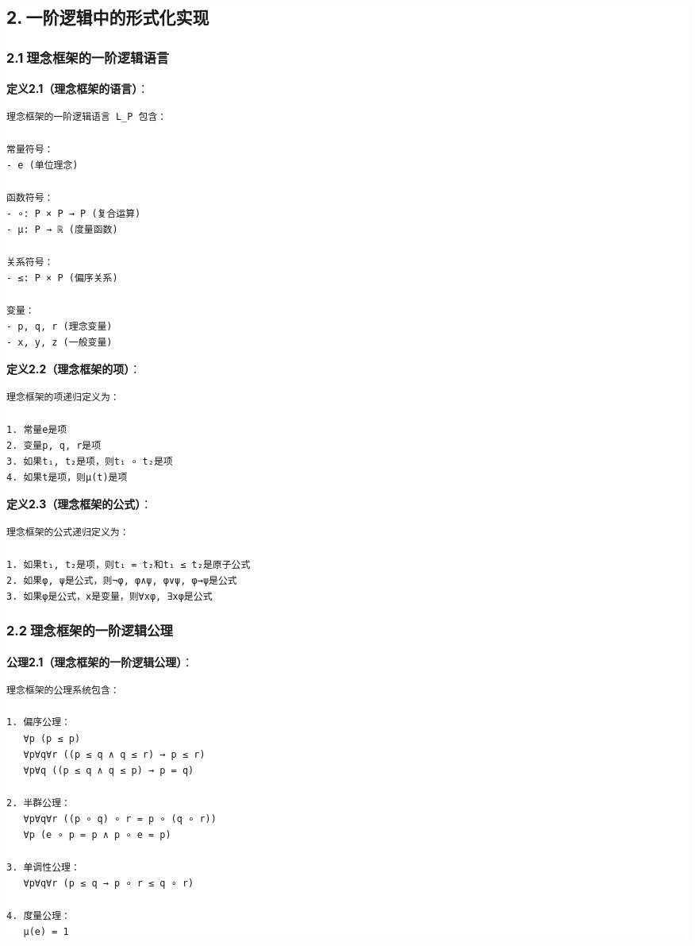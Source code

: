 
## 2. 一阶逻辑中的形式化实现

### 2.1 理念框架的一阶逻辑语言

**定义2.1（理念框架的语言）**：

```text
理念框架的一阶逻辑语言 L_P 包含：

常量符号：
- e (单位理念)

函数符号：
- ∘: P × P → P (复合运算)
- μ: P → ℝ (度量函数)

关系符号：
- ≤: P × P (偏序关系)

变量：
- p, q, r (理念变量)
- x, y, z (一般变量)
```

**定义2.2（理念框架的项）**：

```text
理念框架的项递归定义为：

1. 常量e是项
2. 变量p, q, r是项
3. 如果t₁, t₂是项，则t₁ ∘ t₂是项
4. 如果t是项，则μ(t)是项
```

**定义2.3（理念框架的公式）**：

```text
理念框架的公式递归定义为：

1. 如果t₁, t₂是项，则t₁ = t₂和t₁ ≤ t₂是原子公式
2. 如果φ, ψ是公式，则¬φ, φ∧ψ, φ∨ψ, φ→ψ是公式
3. 如果φ是公式，x是变量，则∀xφ, ∃xφ是公式
```

### 2.2 理念框架的一阶逻辑公理

**公理2.1（理念框架的一阶逻辑公理）**：

```text
理念框架的公理系统包含：

1. 偏序公理：
   ∀p (p ≤ p)
   ∀p∀q∀r ((p ≤ q ∧ q ≤ r) → p ≤ r)
   ∀p∀q ((p ≤ q ∧ q ≤ p) → p = q)

2. 半群公理：
   ∀p∀q∀r ((p ∘ q) ∘ r = p ∘ (q ∘ r))
   ∀p (e ∘ p = p ∧ p ∘ e = p)

3. 单调性公理：
   ∀p∀q∀r (p ≤ q → p ∘ r ≤ q ∘ r)

4. 度量公理：
   μ(e) = 1
```